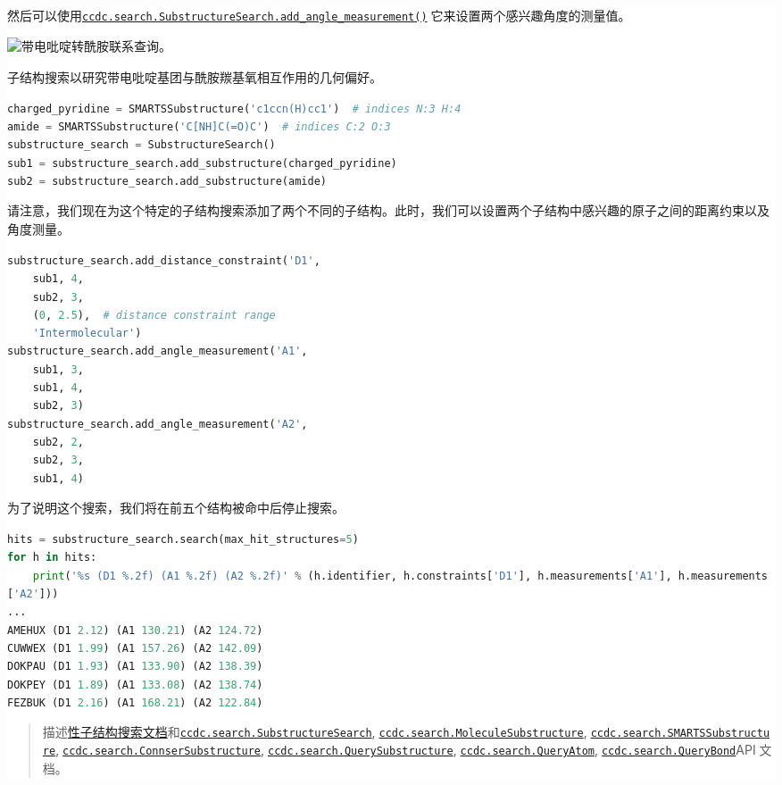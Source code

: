 然后可以使用[`ccdc.search.SubstructureSearch.add_angle_measurement()`](https://downloads.ccdc.cam.ac.uk/documentation/API/modules/search_api.html#ccdc.search.SubstructureSearch.add_angle_measurement) 它来设置两个感兴趣角度的测量值。

![带电吡啶转酰胺联系查询。](https://downloads.ccdc.cam.ac.uk/documentation/API/_images/charged_pyridine_amide_query.png)

子结构搜索以研究带电吡啶基团与酰胺羰基氧相互作用的几何偏好。

```python
charged_pyridine = SMARTSSubstructure('c1ccn(H)cc1')  # indices N:3 H:4
amide = SMARTSSubstructure('C[NH]C(=O)C')  # indices C:2 O:3
substructure_search = SubstructureSearch()
sub1 = substructure_search.add_substructure(charged_pyridine)
sub2 = substructure_search.add_substructure(amide)
```

请注意，我们现在为这个特定的子结构搜索添加了两个不同的子结构。此时，我们可以设置两个子结构中感兴趣的原子之间的距离约束以及角度测量。

```python
substructure_search.add_distance_constraint('D1',
    sub1, 4,
    sub2, 3,
    (0, 2.5),  # distance constraint range
    'Intermolecular')
substructure_search.add_angle_measurement('A1',
    sub1, 3,
    sub1, 4,
    sub2, 3)
substructure_search.add_angle_measurement('A2',
    sub2, 2,
    sub2, 3,
    sub1, 4)
```

为了说明这个搜索，我们将在前五个结构被命中后停止搜索。

```python
hits = substructure_search.search(max_hit_structures=5)
for h in hits:
    print('%s (D1 %.2f) (A1 %.2f) (A2 %.2f)' % (h.identifier, h.constraints['D1'], h.measurements['A1'], h.measurements['A2']))
...
AMEHUX (D1 2.12) (A1 130.21) (A2 124.72)
CUWWEX (D1 1.99) (A1 157.26) (A2 142.09)
DOKPAU (D1 1.93) (A1 133.90) (A2 138.39)
DOKPEY (D1 1.89) (A1 133.08) (A2 138.74)
FEZBUK (D1 2.16) (A1 168.21) (A2 122.84)
```

> 描述[性子结构搜索文档](https://downloads.ccdc.cam.ac.uk/documentation/API/descriptive_docs/substructure_searching.html)和[`ccdc.search.SubstructureSearch`](https://downloads.ccdc.cam.ac.uk/documentation/API/modules/search_api.html#ccdc.search.SubstructureSearch), [`ccdc.search.MoleculeSubstructure`](https://downloads.ccdc.cam.ac.uk/documentation/API/modules/search_api.html#ccdc.search.MoleculeSubstructure), [`ccdc.search.SMARTSSubstructure`](https://downloads.ccdc.cam.ac.uk/documentation/API/modules/search_api.html#ccdc.search.SMARTSSubstructure), [`ccdc.search.ConnserSubstructure`](https://downloads.ccdc.cam.ac.uk/documentation/API/modules/search_api.html#ccdc.search.ConnserSubstructure), [`ccdc.search.QuerySubstructure`](https://downloads.ccdc.cam.ac.uk/documentation/API/modules/search_api.html#ccdc.search.QuerySubstructure), [`ccdc.search.QueryAtom`](https://downloads.ccdc.cam.ac.uk/documentation/API/modules/search_api.html#ccdc.search.QueryAtom), [`ccdc.search.QueryBond`](https://downloads.ccdc.cam.ac.uk/documentation/API/modules/search_api.html#ccdc.search.QueryBond)API 文档。
